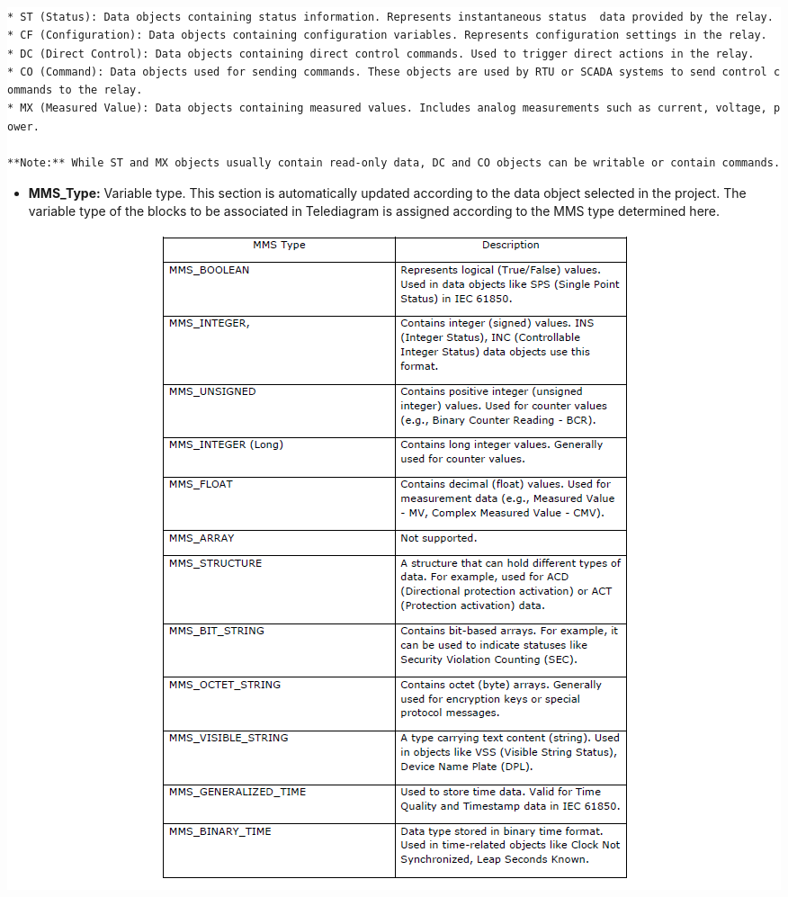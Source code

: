     * ST (Status): Data objects containing status information. Represents instantaneous status  data provided by the relay.         
    * CF (Configuration): Data objects containing configuration variables. Represents configuration settings in the relay.                
    * DC (Direct Control): Data objects containing direct control commands. Used to trigger direct actions in the relay.         
    * CO (Command): Data objects used for sending commands. These objects are used by RTU or SCADA systems to send control commands to the relay.          
    * MX (Measured Value): Data objects containing measured values. Includes analog measurements such as current, voltage, power.        

    **Note:** While ST and MX objects usually contain read-only data, DC and CO objects can be writable or contain commands.

*   **MMS_Type:** Variable type. This section is automatically updated according to the data object selected in the project. The variable type of the blocks to be associated in Telediagram is assigned according to the MMS type determined here.   

<center>

![mdv61850_figure12](/img/mdv61850_figure12.png)
